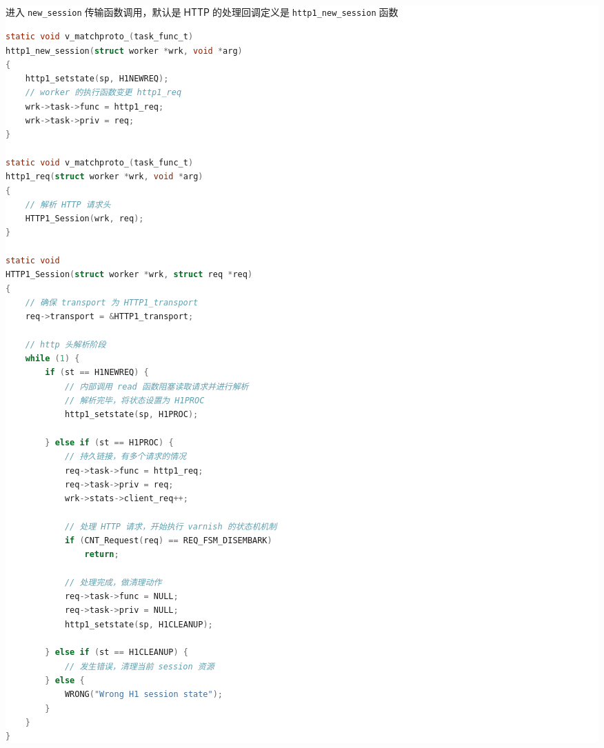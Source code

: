 进入 `new_session` 传输函数调用，默认是 HTTP 的处理回调定义是 `http1_new_session` 函数

```c
static void v_matchproto_(task_func_t)
http1_new_session(struct worker *wrk, void *arg)
{
    http1_setstate(sp, H1NEWREQ);
    // worker 的执行函数变更 http1_req
    wrk->task->func = http1_req;
    wrk->task->priv = req;
}

static void v_matchproto_(task_func_t)
http1_req(struct worker *wrk, void *arg)
{
    // 解析 HTTP 请求头
    HTTP1_Session(wrk, req);
}

static void
HTTP1_Session(struct worker *wrk, struct req *req)
{
    // 确保 transport 为 HTTP1_transport
    req->transport = &HTTP1_transport;

    // http 头解析阶段
    while (1) {
        if (st == H1NEWREQ) {
            // 内部调用 read 函数阻塞读取请求并进行解析
            // 解析完毕，将状态设置为 H1PROC
            http1_setstate(sp, H1PROC);

        } else if (st == H1PROC) {
            // 持久链接，有多个请求的情况
            req->task->func = http1_req;
            req->task->priv = req;
            wrk->stats->client_req++;

            // 处理 HTTP 请求，开始执行 varnish 的状态机机制
            if (CNT_Request(req) == REQ_FSM_DISEMBARK)
                return;

            // 处理完成，做清理动作
            req->task->func = NULL;
            req->task->priv = NULL;
            http1_setstate(sp, H1CLEANUP);

        } else if (st == H1CLEANUP) {
            // 发生错误，清理当前 session 资源
        } else {
            WRONG("Wrong H1 session state");
        }
    }
}
```
